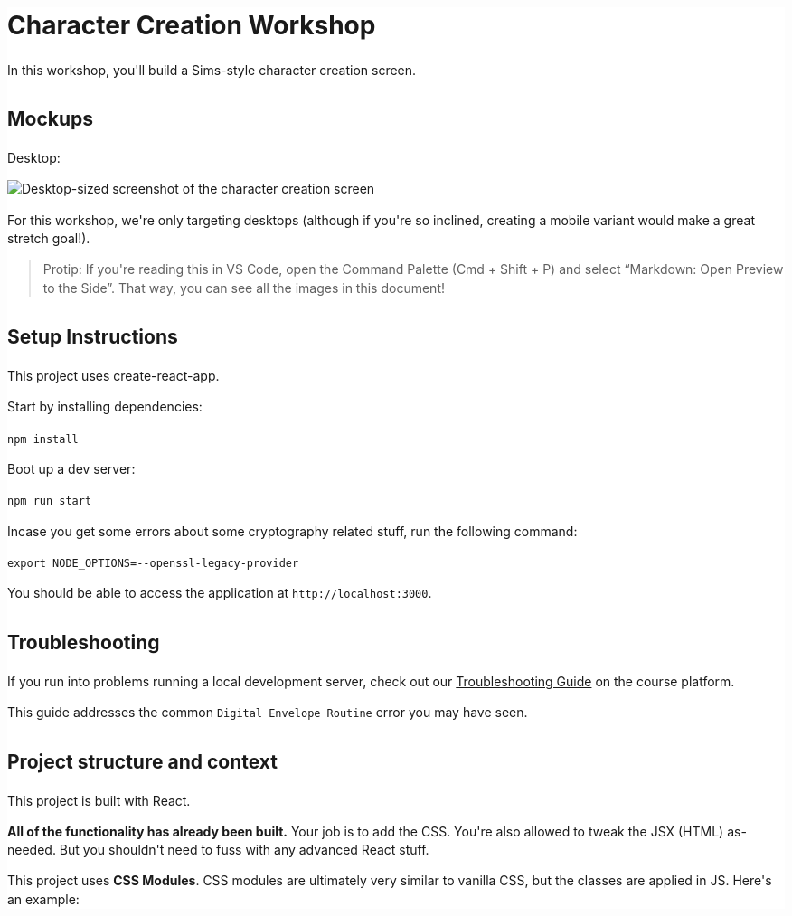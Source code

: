 # Character Creation Workshop

In this workshop, you'll build a Sims-style character creation screen.

## Mockups

Desktop:

<img alt="Desktop-sized screenshot of the character creation screen" src="./docs/mockup.png" style="width: 100%;" />

For this workshop, we're only targeting desktops (although if you're so inclined, creating a mobile variant would make a great stretch goal!).

> Protip: If you're reading this in VS Code, open the Command Palette (Cmd + Shift + P) and select “Markdown: Open Preview to the Side”. That way, you can see all the images in this document!

## Setup Instructions

This project uses create-react-app.

Start by installing dependencies:

```
npm install
```

Boot up a dev server:

```
npm run start
```

Incase you get some errors about some cryptography related stuff, run the following command:

```
export NODE_OPTIONS=--openssl-legacy-provider
```

You should be able to access the application at `http://localhost:3000`.

## Troubleshooting

If you run into problems running a local development server, check out our [Troubleshooting Guide](https://courses.joshwcomeau.com/troubleshooting) on the course platform.

This guide addresses the common `Digital Envelope Routine` error you may have seen.

## Project structure and context

This project is built with React.

**All of the functionality has already been built.** Your job is to add the CSS. You're also allowed to tweak the JSX (HTML) as-needed. But you shouldn't need to fuss with any advanced React stuff.

This project uses **CSS Modules**. CSS modules are ultimately very similar to vanilla CSS, but the classes are applied in JS. Here's an example:
